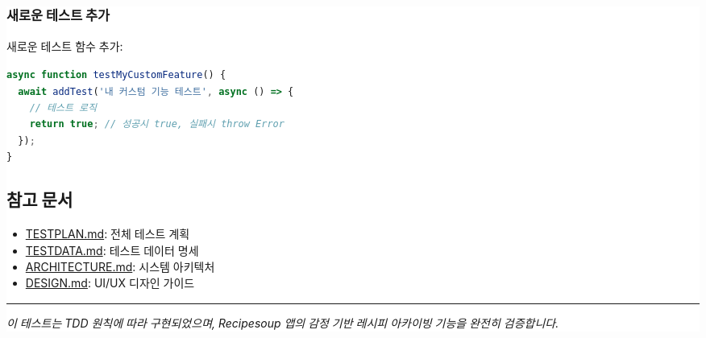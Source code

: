 ### 새로운 테스트 추가
새로운 테스트 함수 추가:

```javascript
async function testMyCustomFeature() {
  await addTest('내 커스텀 기능 테스트', async () => {
    // 테스트 로직
    return true; // 성공시 true, 실패시 throw Error
  });
}
```

## 참고 문서
- [TESTPLAN.md](../TESTPLAN.md): 전체 테스트 계획
- [TESTDATA.md](../TESTDATA.md): 테스트 데이터 명세
- [ARCHITECTURE.md](../ARCHITECTURE.md): 시스템 아키텍처
- [DESIGN.md](../DESIGN.md): UI/UX 디자인 가이드

---
*이 테스트는 TDD 원칙에 따라 구현되었으며, Recipesoup 앱의 감정 기반 레시피 아카이빙 기능을 완전히 검증합니다.*